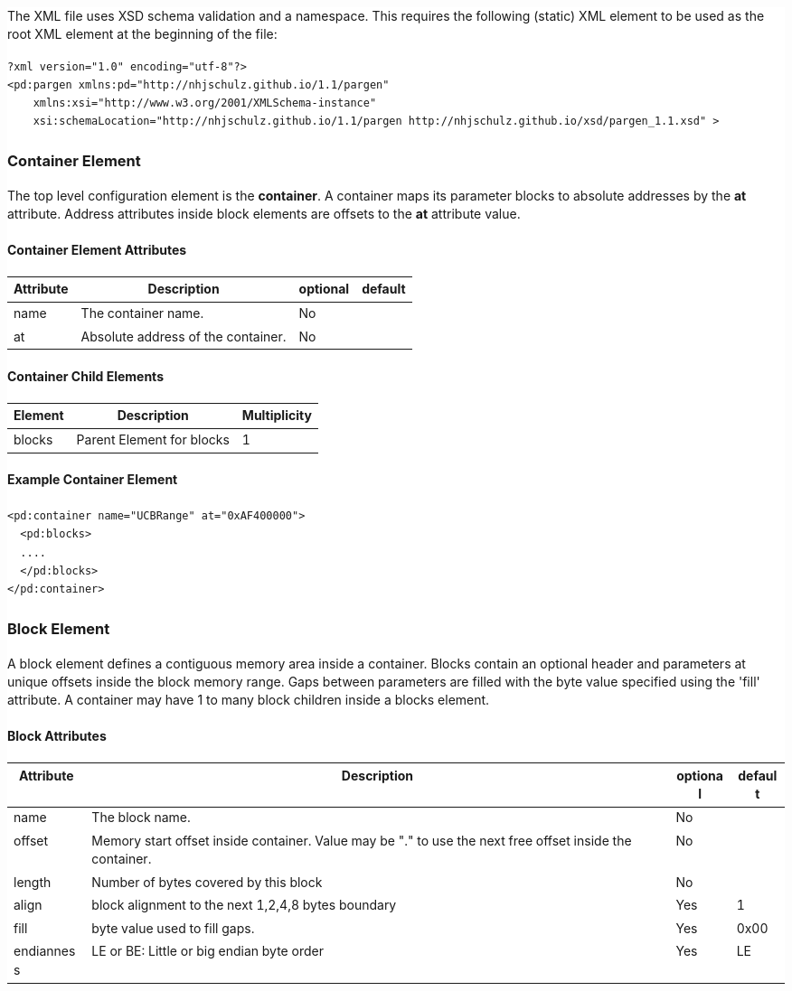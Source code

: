 The XML file uses XSD schema validation and a namespace. This requires the
following (static) XML element to be used as the root XML element at the
beginning of the file:

    ?xml version="1.0" encoding="utf-8"?>
    <pd:pargen xmlns:pd="http://nhjschulz.github.io/1.1/pargen"
        xmlns:xsi="http://www.w3.org/2001/XMLSchema-instance"
        xsi:schemaLocation="http://nhjschulz.github.io/1.1/pargen http://nhjschulz.github.io/xsd/pargen_1.1.xsd" >

### Container Element

The top level configuration element is the **container**. A container
maps its parameter blocks to absolute addresses by the **at** attribute. Address attributes inside block elements are offsets to the
**at** attribute value.

#### Container Element Attributes

|Attribute  |Description              |optional|default|
|-----------|-------------------------|--------|-------|
| name      | The container name.     |   No   |       |
| at        | Absolute address of the container.|No||

#### Container Child Elements

|Element  |Description              | Multiplicity |
|---------|-------------------------|--------------|
| blocks  | Parent Element for blocks|  1          |

#### Example Container Element

    <pd:container name="UCBRange" at="0xAF400000">
      <pd:blocks>
      ....
      </pd:blocks>
    </pd:container>

### Block Element

A block element defines a contiguous memory area inside a container.
Blocks contain an optional header and parameters at unique offsets
inside the block memory range. Gaps between parameters are filled
with the byte value specified using the 'fill' attribute.
A container may have 1 to many block children inside a blocks element.

#### Block Attributes

|Attribute  |Description              |optional|default|
|-----------|-------------------------|--------|-------|
| name      | The block name.         |   No   |       |
| offset    | Memory start offset inside container. Value may be "." to use the next free offset inside the container.|No||
| length    | Number of bytes covered by this block|No|
| align     | block alignment to the next 1,2,4,8 bytes boundary|Yes|1|
| fill      | byte value used to fill gaps.|Yes| 0x00 |
| endianness| LE or BE: Little or big endian byte order |Yes|LE|
